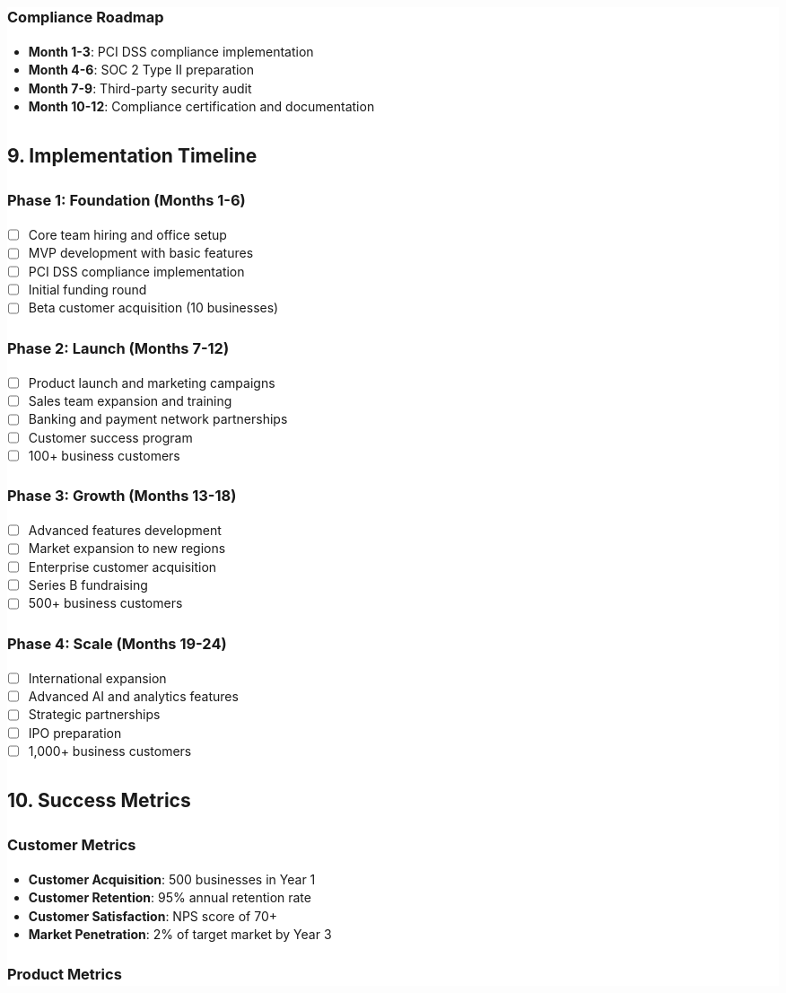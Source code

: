 ### Compliance Roadmap

- **Month 1-3**: PCI DSS compliance implementation
- **Month 4-6**: SOC 2 Type II preparation
- **Month 7-9**: Third-party security audit
- **Month 10-12**: Compliance certification and documentation

## 9. Implementation Timeline

### Phase 1: Foundation (Months 1-6)

- [ ] Core team hiring and office setup
- [ ] MVP development with basic features
- [ ] PCI DSS compliance implementation
- [ ] Initial funding round
- [ ] Beta customer acquisition (10 businesses)

### Phase 2: Launch (Months 7-12)

- [ ] Product launch and marketing campaigns
- [ ] Sales team expansion and training
- [ ] Banking and payment network partnerships
- [ ] Customer success program
- [ ] 100+ business customers

### Phase 3: Growth (Months 13-18)

- [ ] Advanced features development
- [ ] Market expansion to new regions
- [ ] Enterprise customer acquisition
- [ ] Series B fundraising
- [ ] 500+ business customers

### Phase 4: Scale (Months 19-24)

- [ ] International expansion
- [ ] Advanced AI and analytics features
- [ ] Strategic partnerships
- [ ] IPO preparation
- [ ] 1,000+ business customers

## 10. Success Metrics

### Customer Metrics

- **Customer Acquisition**: 500 businesses in Year 1
- **Customer Retention**: 95% annual retention rate
- **Customer Satisfaction**: NPS score of 70+
- **Market Penetration**: 2% of target market by Year 3

### Product Metrics
